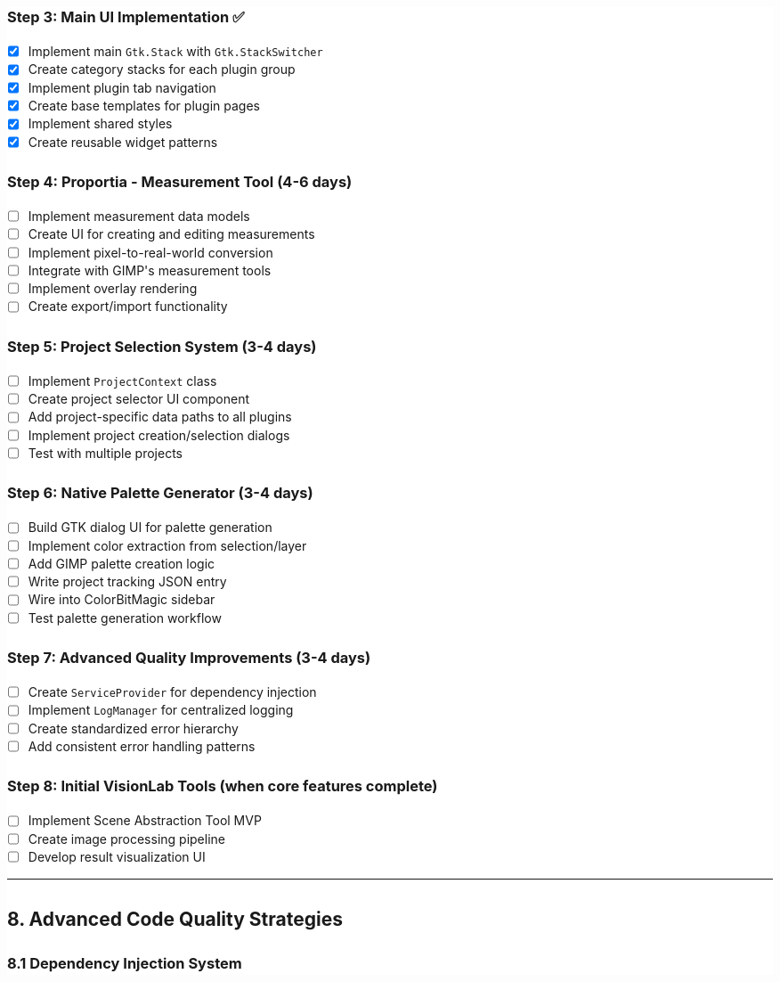 ### Step 3: Main UI Implementation ✅
- [x] Implement main `Gtk.Stack` with `Gtk.StackSwitcher`
- [x] Create category stacks for each plugin group
- [x] Implement plugin tab navigation
- [x] Create base templates for plugin pages
- [x] Implement shared styles
- [x] Create reusable widget patterns

### Step 4: Proportia - Measurement Tool (4-6 days)
- [ ] Implement measurement data models
- [ ] Create UI for creating and editing measurements
- [ ] Implement pixel-to-real-world conversion
- [ ] Integrate with GIMP's measurement tools
- [ ] Implement overlay rendering
- [ ] Create export/import functionality

### Step 5: Project Selection System (3-4 days)
- [ ] Implement `ProjectContext` class
- [ ] Create project selector UI component
- [ ] Add project-specific data paths to all plugins
- [ ] Implement project creation/selection dialogs
- [ ] Test with multiple projects

### Step 6: Native Palette Generator (3-4 days)
- [ ] Build GTK dialog UI for palette generation
- [ ] Implement color extraction from selection/layer
- [ ] Add GIMP palette creation logic
- [ ] Write project tracking JSON entry
- [ ] Wire into ColorBitMagic sidebar
- [ ] Test palette generation workflow

### Step 7: Advanced Quality Improvements (3-4 days)
- [ ] Create `ServiceProvider` for dependency injection
- [ ] Implement `LogManager` for centralized logging
- [ ] Create standardized error hierarchy
- [ ] Add consistent error handling patterns

### Step 8: Initial VisionLab Tools (when core features complete)
- [ ] Implement Scene Abstraction Tool MVP
- [ ] Create image processing pipeline
- [ ] Develop result visualization UI

---

## 8. Advanced Code Quality Strategies

### 8.1 Dependency Injection System
